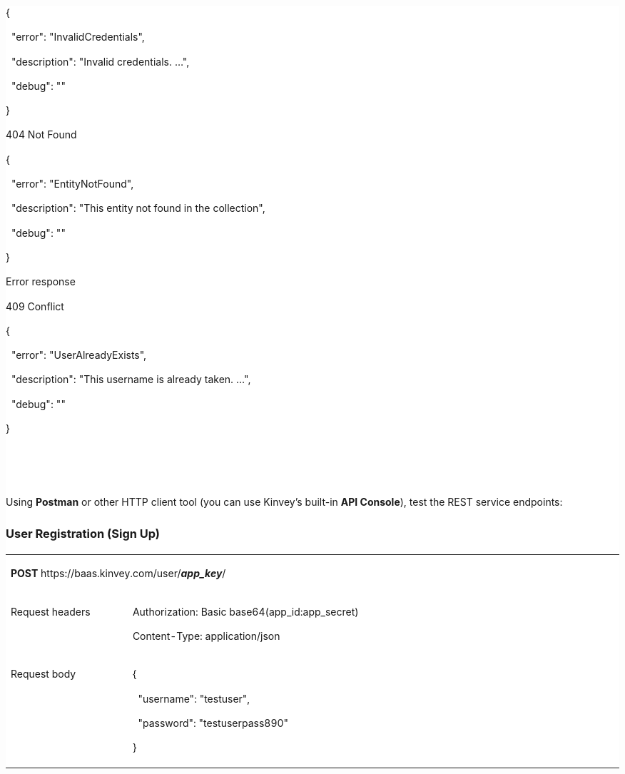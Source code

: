 <p>{</p>
<p>&nbsp; "error": "InvalidCredentials",</p>
<p>&nbsp; "description": "Invalid credentials. &hellip;",</p>
<p>&nbsp; "debug": ""</p>
<p>}</p>
</td>
</tr>
<tr>
<td width="261">
<p>404 Not Found</p>
</td>
<td width="1141">
<p>{</p>
<p>&nbsp; "error": "EntityNotFound",</p>
<p>&nbsp; "description": "This entity not found in the collection",</p>
<p>&nbsp; "debug": ""</p>
<p>}</p>
</td>
</tr>
<tr>
<td width="261">
<p>Error response</p>
<p>409 Conflict</p>
</td>
<td width="1141">
<p>{</p>
<p>&nbsp; "error": "UserAlreadyExists",</p>
<p>&nbsp; "description": "This username is already taken. &hellip;",</p>
<p>&nbsp; "debug": ""</p>
<p>}</p>
</td>
</tr>
</tbody>
</table>
<p>&nbsp;</p>
<p>&nbsp;</p>
<p>Using <strong>Postman</strong> or other HTTP client tool (you can use Kinvey&rsquo;s built-in <strong>API Console</strong>), test the REST service endpoints:</p>
<h3>User Registration (Sign Up)</h3>
<table>
<tbody>
<tr>
<td colspan="2" width="1402">
<p><strong>POST</strong> https://baas.kinvey.com/user/<strong><em>app_key</em></strong>/</p>
</td>
</tr>
<tr>
<td width="261">
<p>Request headers</p>
</td>
<td width="1141">
<p>Authorization: Basic base64(app_id:app_secret)</p>
<p>Content-Type: application/json</p>
</td>
</tr>
<tr>
<td width="261">
<p>Request body</p>
</td>
<td width="1141">
<p>{</p>
<p>&nbsp; "username": "testuser",</p>
<p>&nbsp; "password": "testuserpass890"</p>
<p>}</p>